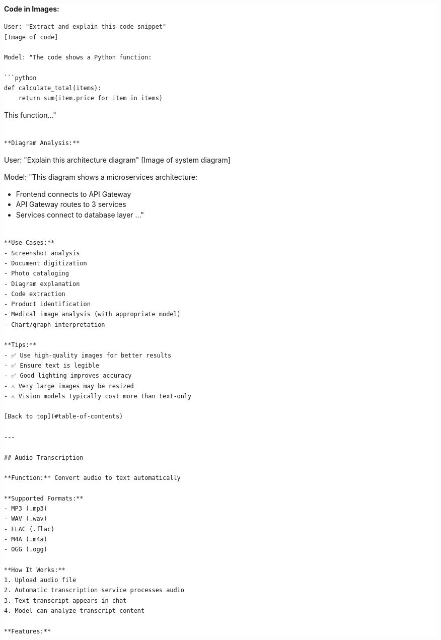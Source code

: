 **Code in Images:**
```
User: "Extract and explain this code snippet"
[Image of code]

Model: "The code shows a Python function:

```python
def calculate_total(items):
    return sum(item.price for item in items)
```

This function..."
```

**Diagram Analysis:**
```
User: "Explain this architecture diagram"
[Image of system diagram]

Model: "This diagram shows a microservices architecture:
- Frontend connects to API Gateway
- API Gateway routes to 3 services
- Services connect to database layer
..."
```

**Use Cases:**
- Screenshot analysis
- Document digitization
- Photo cataloging
- Diagram explanation
- Code extraction
- Product identification
- Medical image analysis (with appropriate model)
- Chart/graph interpretation

**Tips:**
- ✅ Use high-quality images for better results
- ✅ Ensure text is legible
- ✅ Good lighting improves accuracy
- ⚠️ Very large images may be resized
- ⚠️ Vision models typically cost more than text-only

[Back to top](#table-of-contents)

---

## Audio Transcription

**Function:** Convert audio to text automatically

**Supported Formats:**
- MP3 (.mp3)
- WAV (.wav)
- FLAC (.flac)
- M4A (.m4a)
- OGG (.ogg)

**How It Works:**
1. Upload audio file
2. Automatic transcription service processes audio
3. Text transcript appears in chat
4. Model can analyze transcript content

**Features:**
```